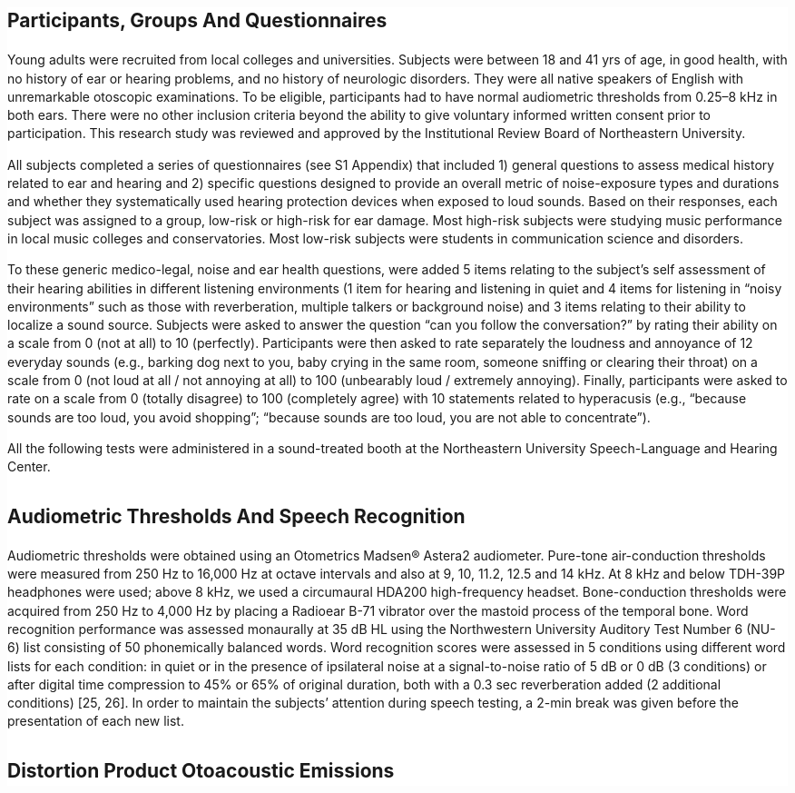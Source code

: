 ## Participants, Groups And Questionnaires

Young adults were recruited from local colleges and universities. Subjects were between 18 and 41 yrs of age, in good health, with no history of ear or hearing problems, and no history of neurologic disorders. They were all native speakers of English with unremarkable otoscopic examinations. To be eligible, participants had to have normal audiometric thresholds from 0.25–8 kHz in both ears. There were no other inclusion criteria beyond the ability to give voluntary informed written consent prior to participation. This research study was reviewed and approved by the Institutional Review Board of Northeastern University.

All subjects completed a series of questionnaires (see S1 Appendix) that included 1) general questions to assess medical history related to ear and hearing and 2) specific questions designed to provide an overall metric of noise-exposure types and durations and whether they systematically used hearing protection devices when exposed to loud sounds. Based on their responses, each subject was assigned to a group, low-risk or high-risk for ear damage. Most high-risk subjects were studying music performance in local music colleges and conservatories. Most low-risk subjects were students in communication science and disorders.

To these generic medico-legal, noise and ear health questions, were added 5 items relating to the subject’s self assessment of their hearing abilities in different listening environments (1 item for hearing and listening in quiet and 4 items for listening in “noisy environments” such as those with reverberation, multiple talkers or background noise) and 3 items relating to their ability to localize a sound source. Subjects were asked to answer the question “can you follow the conversation?” by rating their ability on a scale from 0 (not at all) to 10 (perfectly). Participants were then asked to rate separately the loudness and annoyance of 12 everyday sounds (e.g., barking dog next to you, baby crying in the same room, someone sniffing or clearing their throat) on a scale from 0 (not loud at all / not annoying at all) to 100 (unbearably loud / extremely annoying). Finally, participants were asked to rate on a scale from 0 (totally disagree) to 100 (completely agree) with 10 statements related to hyperacusis (e.g., “because sounds are too loud, you avoid shopping”; “because sounds are too loud, you are not able to concentrate”).

All the following tests were administered in a sound-treated booth at the Northeastern University Speech-Language and Hearing Center.

## Audiometric Thresholds And Speech Recognition

Audiometric thresholds were obtained using an Otometrics Madsen® Astera2 audiometer. Pure-tone air-conduction thresholds were measured from 250 Hz to 16,000 Hz at octave intervals and also at 9, 10, 11.2, 12.5 and 14 kHz. At 8 kHz and below TDH-39P headphones were used; above 8 kHz, we used a circumaural HDA200 high-frequency headset. Bone-conduction thresholds were acquired from 250 Hz to 4,000 Hz by placing a Radioear B-71 vibrator over the mastoid process of the temporal bone. Word recognition performance was assessed monaurally at 35 dB HL using the Northwestern University Auditory Test Number 6 (NU-6) list consisting of 50 phonemically balanced words. Word recognition scores were assessed in 5 conditions using different word lists for each condition: in quiet or in the presence of ipsilateral noise at a signal-to-noise ratio of 5 dB or 0 dB (3 conditions) or after digital time compression to 45% or 65% of original duration, both with a 0.3 sec reverberation added (2 additional conditions) [25, 26]. In order to maintain the subjects’ attention during speech testing, a 2-min break was given before the presentation of each new list.

## Distortion Product Otoacoustic Emissions
